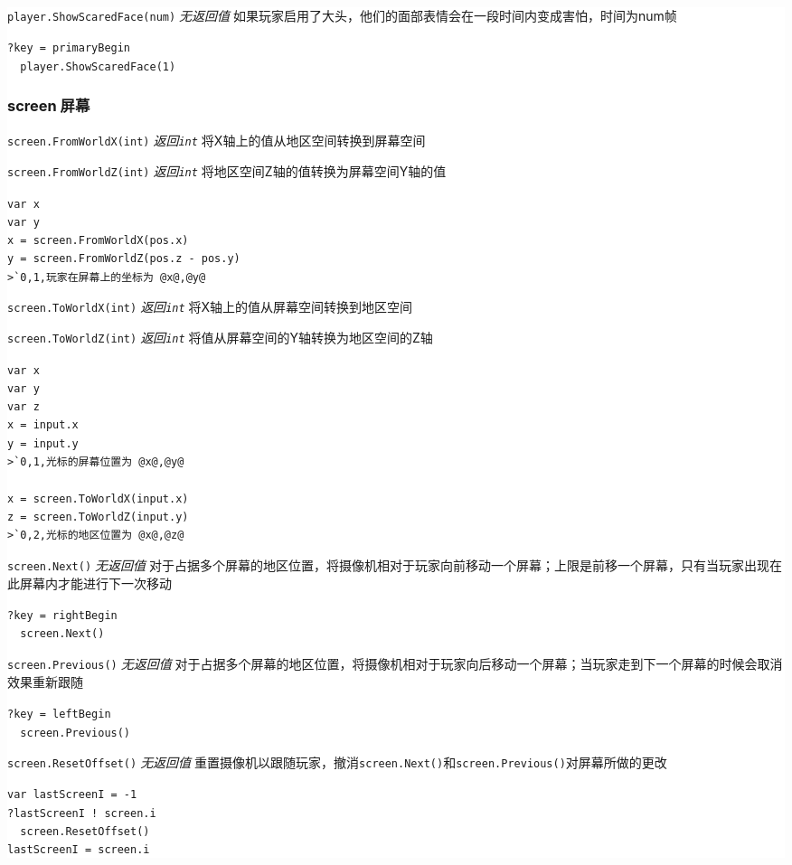 `player.ShowScaredFace(num)`		*无返回值*		如果玩家启用了大头，他们的面部表情会在一段时间内变成害怕，时间为num帧

```
?key = primaryBegin
  player.ShowScaredFace(1)
```



### screen 屏幕

`screen.FromWorldX(int)`		*返回`int`*		将X轴上的值从地区空间转换到屏幕空间

`screen.FromWorldZ(int)`		*返回`int`*		将地区空间Z轴的值转换为屏幕空间Y轴的值

```
var x
var y
x = screen.FromWorldX(pos.x)
y = screen.FromWorldZ(pos.z - pos.y)
>`0,1,玩家在屏幕上的坐标为 @x@,@y@
```

`screen.ToWorldX(int)`		*返回`int`*		将X轴上的值从屏幕空间转换到地区空间

`screen.ToWorldZ(int)`		*返回`int`*		将值从屏幕空间的Y轴转换为地区空间的Z轴

```
var x
var y
var z
x = input.x
y = input.y
>`0,1,光标的屏幕位置为 @x@,@y@

x = screen.ToWorldX(input.x)
z = screen.ToWorldZ(input.y)
>`0,2,光标的地区位置为 @x@,@z@
```

`screen.Next()`		*无返回值*		对于占据多个屏幕的地区位置，将摄像机相对于玩家向前移动一个屏幕；上限是前移一个屏幕，只有当玩家出现在此屏幕内才能进行下一次移动

```
?key = rightBegin
  screen.Next()
```

`screen.Previous()`		*无返回值*		对于占据多个屏幕的地区位置，将摄像机相对于玩家向后移动一个屏幕；当玩家走到下一个屏幕的时候会取消效果重新跟随

```
?key = leftBegin
  screen.Previous()
```

`screen.ResetOffset()`		*无返回值*		重置摄像机以跟随玩家，撤消`screen.Next()`和`screen.Previous()`对屏幕所做的更改

```
var lastScreenI = -1
?lastScreenI ! screen.i
  screen.ResetOffset()
lastScreenI = screen.i
```
